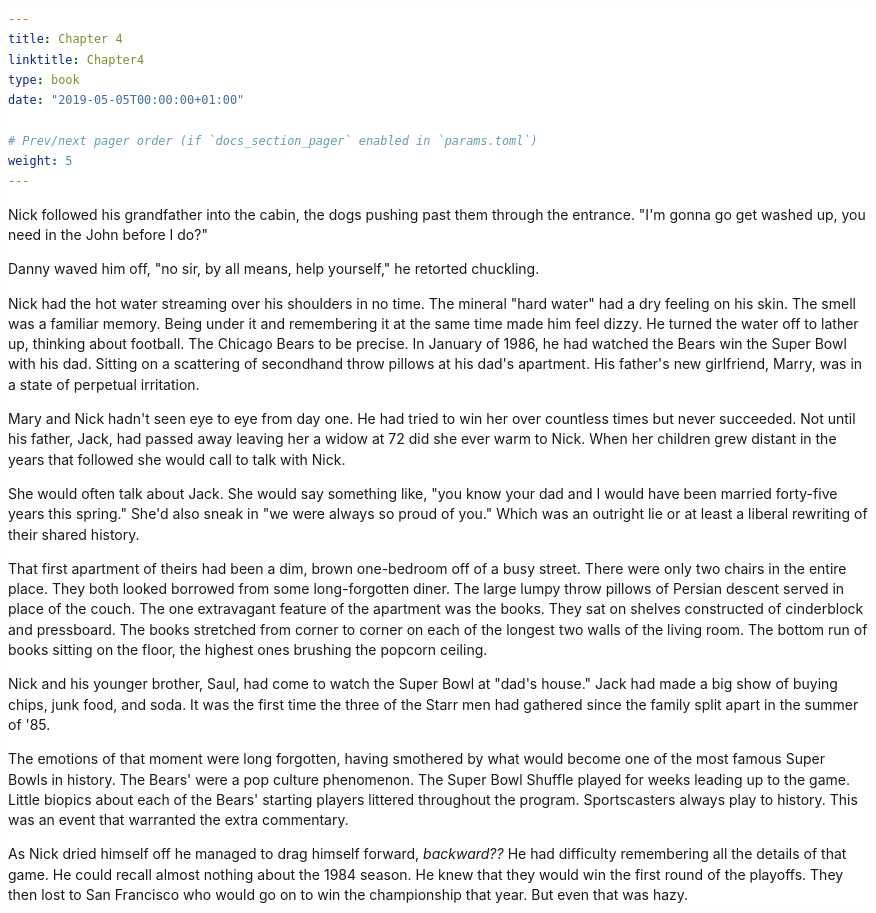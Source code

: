```yaml
---
title: Chapter 4
linktitle: Chapter4
type: book
date: "2019-05-05T00:00:00+01:00"

# Prev/next pager order (if `docs_section_pager` enabled in `params.toml`)
weight: 5
---
```

Nick followed his grandfather into the cabin, the dogs pushing past them through the entrance. "I'm gonna go get washed up, you need in the John before I do?"

Danny waved him off, "no sir, by all means, help yourself," he retorted chuckling.

Nick had the hot water streaming over his shoulders in no time. The mineral "hard water" had a dry feeling on his skin. The smell was a familiar memory. Being under it and remembering it at the same time made him feel dizzy. He turned the water off to lather up, thinking about football. The Chicago Bears to be precise. In January of 1986, he had watched the Bears win the Super Bowl with his dad. Sitting on a scattering of secondhand throw pillows at his dad's apartment. His father's new girlfriend, Marry, was in a state of perpetual irritation.

Mary and Nick hadn't seen eye to eye from day one. He had tried to win her over countless times but never succeeded. Not until his father, Jack, had passed away leaving her a widow at 72 did she ever warm to Nick. When her children grew distant in the years that followed she would call to talk with Nick.

She would often talk about Jack. She would say something like, "you know your dad and I would have been married forty-five years this spring." She'd also sneak in "we were always so proud of you." Which was an outright lie or at least a liberal rewriting of their shared history.

That first apartment of theirs had been a dim, brown one-bedroom off of a busy street. There were only two chairs in the entire place. They both looked borrowed from some long-forgotten diner. The large lumpy throw pillows of Persian descent served in place of the couch.
The one extravagant feature of the apartment was the books. They sat on shelves constructed of cinderblock and pressboard. The books stretched from corner to corner on each of the longest two walls of the living room. The bottom run of books sitting on the floor, the highest ones brushing the popcorn ceiling.

Nick and his younger brother, Saul, had come to watch the Super Bowl at "dad's house." Jack had made a big show of buying chips, junk food, and soda. It was the first time the three of the Starr men had gathered since the family split apart in the summer of '85.

The emotions of that moment were long forgotten, having smothered by what would become one of the most famous Super Bowls in history. The Bears' were a pop culture phenomenon. The Super Bowl Shuffle played for weeks leading up to the game. Little biopics about each of the Bears' starting players littered throughout the program. Sportscasters always play to history. This was an event that warranted the extra commentary.

As Nick dried himself off he managed to drag himself forward, _backward??_ He had difficulty remembering all the details of that game. He could recall almost nothing about the 1984 season. He knew that they would win the first round of the playoffs. They then lost to San Francisco who would go on to win the championship that year. But even that was hazy.
